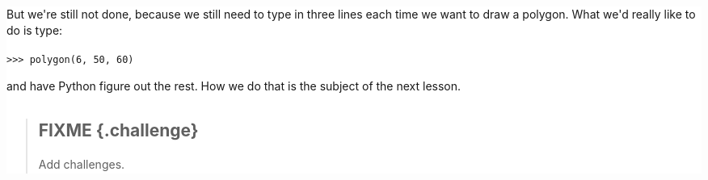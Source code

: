 But we're still not done,
because we still need to type in three lines each time we want to draw a polygon.
What we'd really like to do is type:

~~~ {.input}
>>> polygon(6, 50, 60)
~~~

and have Python figure out the rest.
How we do that is the subject of the next lesson.

> ## FIXME {.challenge}
>
> Add challenges.
